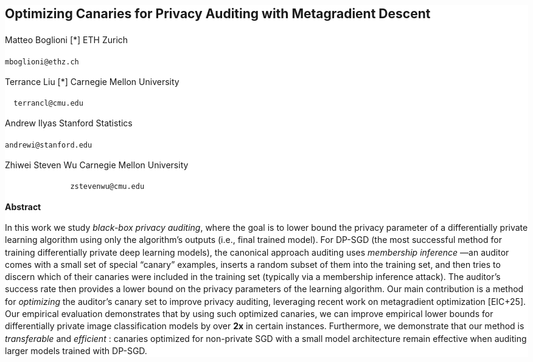 ## Optimizing Canaries for Privacy Auditing with Metagradient Descent



Matteo Boglioni [*]
ETH Zurich

```
mboglioni@ethz.ch

```


Terrance Liu [*]
Carnegie Mellon University
```
  terrancl@cmu.edu

```


Andrew Ilyas
Stanford Statistics

```
andrewi@stanford.edu

```


Zhiwei Steven Wu
Carnegie Mellon University
```
               zstevenwu@cmu.edu

```

**Abstract**


In this work we study _black-box privacy auditing_, where the goal is to lower bound the privacy parameter
of a differentially private learning algorithm using only the algorithm’s outputs (i.e., final trained model).
For DP-SGD (the most successful method for training differentially private deep learning models), the
canonical approach auditing uses _membership inference_ —an auditor comes with a small set of special “canary” examples, inserts a random subset of them into the training set, and then tries to discern which of
their canaries were included in the training set (typically via a membership inference attack). The auditor’s success rate then provides a lower bound on the privacy parameters of the learning algorithm. Our
main contribution is a method for _optimizing_ the auditor’s canary set to improve privacy auditing, leveraging recent work on metagradient optimization [EIC+25]. Our empirical evaluation demonstrates that by
using such optimized canaries, we can improve empirical lower bounds for differentially private image
classification models by over **2x** in certain instances. Furthermore, we demonstrate that our method is
_transferable_ and _efficient_ : canaries optimized for non-private SGD with a small model architecture remain
effective when auditing larger models trained with DP-SGD.
